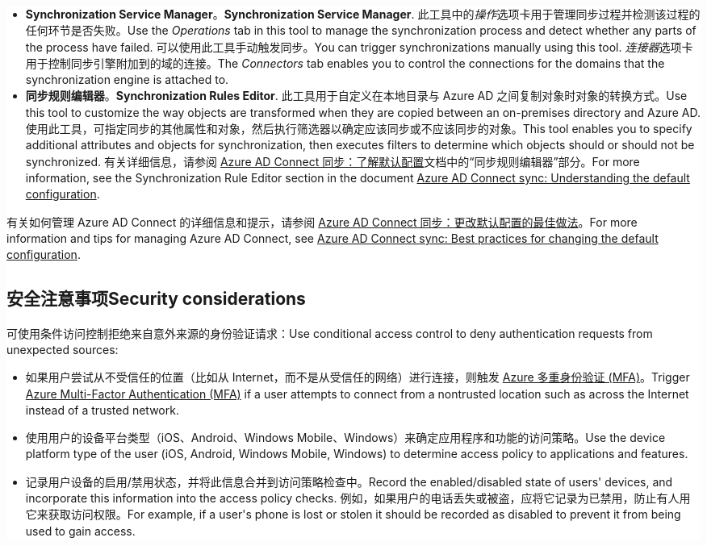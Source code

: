 - <span data-ttu-id="56583-292">**Synchronization Service Manager**。</span><span class="sxs-lookup"><span data-stu-id="56583-292">**Synchronization Service Manager**.</span></span> <span data-ttu-id="56583-293">此工具中的*操作*选项卡用于管理同步过程并检测该过程的任何环节是否失败。</span><span class="sxs-lookup"><span data-stu-id="56583-293">Use the *Operations* tab in this tool to manage the synchronization process and detect whether any parts of the process have failed.</span></span> <span data-ttu-id="56583-294">可以使用此工具手动触发同步。</span><span class="sxs-lookup"><span data-stu-id="56583-294">You can trigger synchronizations manually using this tool.</span></span> <span data-ttu-id="56583-295">*连接器*选项卡用于控制同步引擎附加到的域的连接。</span><span class="sxs-lookup"><span data-stu-id="56583-295">The *Connectors* tab enables you to control the connections for the domains that the synchronization engine is attached to.</span></span>
- <span data-ttu-id="56583-296">**同步规则编辑器**。</span><span class="sxs-lookup"><span data-stu-id="56583-296">**Synchronization Rules Editor**.</span></span> <span data-ttu-id="56583-297">此工具用于自定义在本地目录与 Azure AD 之间复制对象时对象的转换方式。</span><span class="sxs-lookup"><span data-stu-id="56583-297">Use this tool to customize the way objects are transformed when they are copied between an on-premises directory and Azure AD.</span></span> <span data-ttu-id="56583-298">使用此工具，可指定同步的其他属性和对象，然后执行筛选器以确定应该同步或不应该同步的对象。</span><span class="sxs-lookup"><span data-stu-id="56583-298">This tool enables you to specify additional attributes and objects for synchronization, then executes filters to determine which objects should or should not be synchronized.</span></span> <span data-ttu-id="56583-299">有关详细信息，请参阅 [Azure AD Connect 同步：了解默认配置][aad-connect-sync-default-rules]文档中的“同步规则编辑器”部分。</span><span class="sxs-lookup"><span data-stu-id="56583-299">For more information, see the Synchronization Rule Editor section in the document [Azure AD Connect sync: Understanding the default configuration][aad-connect-sync-default-rules].</span></span>

<span data-ttu-id="56583-300">有关如何管理 Azure AD Connect 的详细信息和提示，请参阅 [Azure AD Connect 同步：更改默认配置的最佳做法][aad-sync-best-practices]。</span><span class="sxs-lookup"><span data-stu-id="56583-300">For more information and tips for managing Azure AD Connect, see [Azure AD Connect sync: Best practices for changing the default configuration][aad-sync-best-practices].</span></span>

## <a name="security-considerations"></a><span data-ttu-id="56583-301">安全注意事项</span><span class="sxs-lookup"><span data-stu-id="56583-301">Security considerations</span></span>

<span data-ttu-id="56583-302">可使用条件访问控制拒绝来自意外来源的身份验证请求：</span><span class="sxs-lookup"><span data-stu-id="56583-302">Use conditional access control to deny authentication requests from unexpected sources:</span></span>

- <span data-ttu-id="56583-303">如果用户尝试从不受信任的位置（比如从 Internet，而不是从受信任的网络）进行连接，则触发 [Azure 多重身份验证 (MFA)][azure-multifactor-authentication]。</span><span class="sxs-lookup"><span data-stu-id="56583-303">Trigger [Azure Multi-Factor Authentication (MFA)][azure-multifactor-authentication] if a user attempts to connect from a nontrusted location such as across the Internet instead of a trusted network.</span></span>

- <span data-ttu-id="56583-304">使用用户的设备平台类型（iOS、Android、Windows Mobile、Windows）来确定应用程序和功能的访问策略。</span><span class="sxs-lookup"><span data-stu-id="56583-304">Use the device platform type of the user (iOS, Android, Windows Mobile, Windows) to determine access policy to applications and features.</span></span>

- <span data-ttu-id="56583-305">记录用户设备的启用/禁用状态，并将此信息合并到访问策略检查中。</span><span class="sxs-lookup"><span data-stu-id="56583-305">Record the enabled/disabled state of users' devices, and incorporate this information into the access policy checks.</span></span> <span data-ttu-id="56583-306">例如，如果用户的电话丢失或被盗，应将它记录为已禁用，防止有人用它来获取访问权限。</span><span class="sxs-lookup"><span data-stu-id="56583-306">For example, if a user's phone is lost or stolen it should be recorded as disabled to prevent it from being used to gain access.</span></span>


[implementing-a-multi-tier-architecture-on-Azure]: ../virtual-machines-windows/n-tier.md
[aad-agent-installation]: /azure/active-directory/active-directory-aadconnect-health-agent-install
[aad-application-proxy]: /azure/active-directory/active-directory-application-proxy-enable
[aad-conditional-access]: /azure/active-directory//active-directory-conditional-access
[aad-connect-sync-default-rules]: /azure/active-directory/hybrid/concept-azure-ad-connect-sync-default-configuration
[aad-connect-sync-operational-tasks]: /azure/active-directory/hybrid/how-to-connect-sync-operations
[aad-dynamic-memberships]: https://youtu.be/Tdiz2JqCl9Q
[aad-dynamic-membership-rules]: /azure/active-directory/active-directory-accessmanagement-groups-with-advanced-rules
[aad-editions]: /azure/active-directory/active-directory-editions
[aad-filtering]: /azure/active-directory/hybrid/how-to-connect-sync-configure-filtering
[aad-health]: /azure/active-directory/active-directory-aadconnect-health-sync
[aad-health-adds]: /azure/active-directory/active-directory-aadconnect-health-adds
[aad-health-adfs]: /azure/active-directory/active-directory-aadconnect-health-adfs
[aad-identity-protection]: /azure/active-directory/active-directory-identityprotection
[aad-password-management]: /azure/active-directory/active-directory-passwords-customize
[aad-powershell]: https://msdn.microsoft.com/library/azure/mt757189.aspx
[aad-reporting-guide]: /azure/active-directory/active-directory-reporting-guide
[aad-scalability]: https://blogs.technet.microsoft.com/enterprisemobility/2014/09/02/azure-ad-under-the-hood-of-our-geo-redundant-highly-available-distributed-cloud-directory/
[aad-sync-best-practices]: /azure/active-directory/hybrid/how-to-connect-sync-best-practices-changing-default-configuration
[aad-sync-disaster-recovery]: /azure/active-directory/hybrid/how-to-connect-sync-operations#disaster-recovery
[aad-sync-requirements]: /azure/active-directory/active-directory-hybrid-identity-design-considerations-directory-sync-requirements
[aad-topologies]: /azure/active-directory/hybrid/plan-connect-topologies
[aad-user-sign-in]: /azure/active-directory/hybrid/plan-connect-user-signin
[azure-active-directory]: /azure/active-directory-domain-services/active-directory-ds-overview
[azure-ad-connect]: /azure/active-directory/hybrid/whatis-hybrid-identity
[azure-multifactor-authentication]: /azure/multi-factor-authentication/multi-factor-authentication
[considerations]: ./considerations.md
[resource-manager-overview]: /azure/azure-resource-manager/resource-group-overview
[sla-aad]: https://azure.microsoft.com/support/legal/sla/active-directory
[visio-download]: https://archcenter.blob.core.windows.net/cdn/identity-architectures.vsdx